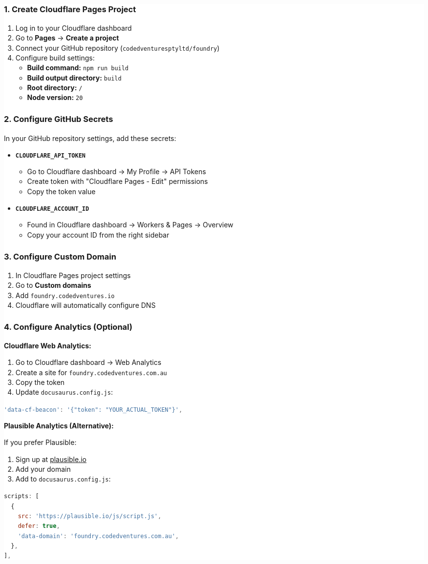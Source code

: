 ### 1. Create Cloudflare Pages Project

1. Log in to your Cloudflare dashboard
2. Go to **Pages** → **Create a project**
3. Connect your GitHub repository (`codedventuresptyltd/foundry`)
4. Configure build settings:
   - **Build command:** `npm run build`
   - **Build output directory:** `build`
   - **Root directory:** `/`
   - **Node version:** `20`

### 2. Configure GitHub Secrets

In your GitHub repository settings, add these secrets:

- **`CLOUDFLARE_API_TOKEN`**
  - Go to Cloudflare dashboard → My Profile → API Tokens
  - Create token with "Cloudflare Pages - Edit" permissions
  - Copy the token value

- **`CLOUDFLARE_ACCOUNT_ID`**
  - Found in Cloudflare dashboard → Workers & Pages → Overview
  - Copy your account ID from the right sidebar

### 3. Configure Custom Domain

1. In Cloudflare Pages project settings
2. Go to **Custom domains**
3. Add `foundry.codedventures.io`
4. Cloudflare will automatically configure DNS

### 4. Configure Analytics (Optional)

**Cloudflare Web Analytics:**

1. Go to Cloudflare dashboard → Web Analytics
2. Create a site for `foundry.codedventures.com.au`
3. Copy the token
4. Update `docusaurus.config.js`:

```javascript
'data-cf-beacon': '{"token": "YOUR_ACTUAL_TOKEN"}',
```

**Plausible Analytics (Alternative):**

If you prefer Plausible:

1. Sign up at [plausible.io](https://plausible.io)
2. Add your domain
3. Add to `docusaurus.config.js`:

```javascript
scripts: [
  {
    src: 'https://plausible.io/js/script.js',
    defer: true,
    'data-domain': 'foundry.codedventures.com.au',
  },
],
```
